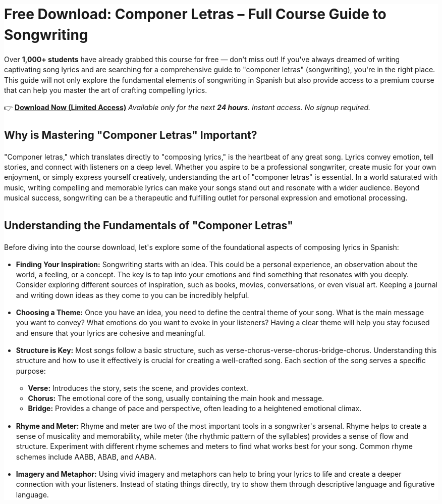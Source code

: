 # Free Download: Componer Letras – Full Course Guide to Songwriting

Over **1,000+ students** have already grabbed this course for free — don’t miss out!
If you've always dreamed of writing captivating song lyrics and are searching for a comprehensive guide to "componer letras" (songwriting), you're in the right place. This guide will not only explore the fundamental elements of songwriting in Spanish but also provide access to a premium course that can help you master the art of crafting compelling lyrics.

👉 [**Download Now (Limited Access)**](https://udemywork.com/componer-letras)
_Available only for the next **24 hours**. Instant access. No signup required._

## Why is Mastering "Componer Letras" Important?

"Componer letras," which translates directly to "composing lyrics," is the heartbeat of any great song. Lyrics convey emotion, tell stories, and connect with listeners on a deep level. Whether you aspire to be a professional songwriter, create music for your own enjoyment, or simply express yourself creatively, understanding the art of "componer letras" is essential. In a world saturated with music, writing compelling and memorable lyrics can make your songs stand out and resonate with a wider audience. Beyond musical success, songwriting can be a therapeutic and fulfilling outlet for personal expression and emotional processing.

## Understanding the Fundamentals of "Componer Letras"

Before diving into the course download, let's explore some of the foundational aspects of composing lyrics in Spanish:

*   **Finding Your Inspiration:** Songwriting starts with an idea. This could be a personal experience, an observation about the world, a feeling, or a concept. The key is to tap into your emotions and find something that resonates with you deeply. Consider exploring different sources of inspiration, such as books, movies, conversations, or even visual art. Keeping a journal and writing down ideas as they come to you can be incredibly helpful.

*   **Choosing a Theme:** Once you have an idea, you need to define the central theme of your song. What is the main message you want to convey? What emotions do you want to evoke in your listeners? Having a clear theme will help you stay focused and ensure that your lyrics are cohesive and meaningful.

*   **Structure is Key:** Most songs follow a basic structure, such as verse-chorus-verse-chorus-bridge-chorus. Understanding this structure and how to use it effectively is crucial for creating a well-crafted song. Each section of the song serves a specific purpose:
    *   **Verse:** Introduces the story, sets the scene, and provides context.
    *   **Chorus:** The emotional core of the song, usually containing the main hook and message.
    *   **Bridge:** Provides a change of pace and perspective, often leading to a heightened emotional climax.

*   **Rhyme and Meter:** Rhyme and meter are two of the most important tools in a songwriter's arsenal. Rhyme helps to create a sense of musicality and memorability, while meter (the rhythmic pattern of the syllables) provides a sense of flow and structure. Experiment with different rhyme schemes and meters to find what works best for your song. Common rhyme schemes include AABB, ABAB, and AABA.

*   **Imagery and Metaphor:** Using vivid imagery and metaphors can help to bring your lyrics to life and create a deeper connection with your listeners. Instead of stating things directly, try to show them through descriptive language and figurative language.

